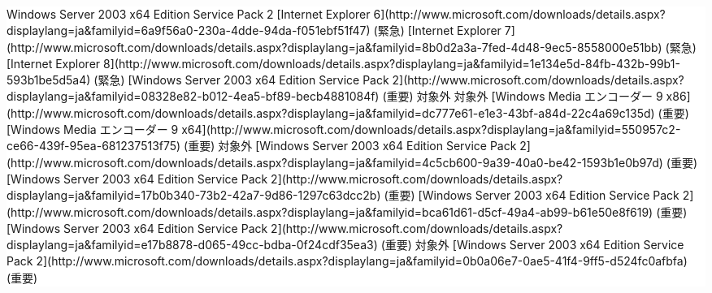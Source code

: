 <tr class="alternateRow">
<td style="border:1px solid black;">
Windows Server 2003 x64 Edition Service Pack 2
</td>
<td style="border:1px solid black;">
[Internet Explorer 6](http://www.microsoft.com/downloads/details.aspx?displaylang=ja&familyid=6a9f56a0-230a-4dde-94da-f051ebf51f47)  
(緊急)  
[Internet Explorer 7](http://www.microsoft.com/downloads/details.aspx?displaylang=ja&familyid=8b0d2a3a-7fed-4d48-9ec5-8558000e51bb)  
(緊急)  
[Internet Explorer 8](http://www.microsoft.com/downloads/details.aspx?displaylang=ja&familyid=1e134e5d-84fb-432b-99b1-593b1be5d5a4)  
(緊急)
</td>
<td style="border:1px solid black;">
[Windows Server 2003 x64 Edition Service Pack 2](http://www.microsoft.com/downloads/details.aspx?displaylang=ja&familyid=08328e82-b012-4ea5-bf89-becb4881084f)  
(重要)
</td>
<td style="border:1px solid black;">
対象外
</td>
<td style="border:1px solid black;">
対象外
</td>
<td style="border:1px solid black;">
[Windows Media エンコーダー 9 x86](http://www.microsoft.com/downloads/details.aspx?displaylang=ja&familyid=dc777e61-e1e3-43bf-a84d-22c4a69c135d)  
(重要)  
[Windows Media エンコーダー 9 x64](http://www.microsoft.com/downloads/details.aspx?displaylang=ja&familyid=550957c2-ce66-439f-95ea-681237513f75)  
(重要)
</td>
<td style="border:1px solid black;">
対象外
</td>
<td style="border:1px solid black;">
[Windows Server 2003 x64 Edition Service Pack 2](http://www.microsoft.com/downloads/details.aspx?displaylang=ja&familyid=4c5cb600-9a39-40a0-be42-1593b1e0b97d)  
(重要)
</td>
<td style="border:1px solid black;">
[Windows Server 2003 x64 Edition Service Pack 2](http://www.microsoft.com/downloads/details.aspx?displaylang=ja&familyid=17b0b340-73b2-42a7-9d86-1297c63dcc2b)  
(重要)
</td>
<td style="border:1px solid black;">
[Windows Server 2003 x64 Edition Service Pack 2](http://www.microsoft.com/downloads/details.aspx?displaylang=ja&familyid=bca61d61-d5cf-49a4-ab99-b61e50e8f619)  
(重要)
</td>
<td style="border:1px solid black;">
[Windows Server 2003 x64 Edition Service Pack 2](http://www.microsoft.com/downloads/details.aspx?displaylang=ja&familyid=e17b8878-d065-49cc-bdba-0f24cdf35ea3)  
(重要)
</td>
<td style="border:1px solid black;">
対象外
</td>
<td style="border:1px solid black;">
[Windows Server 2003 x64 Edition Service Pack 2](http://www.microsoft.com/downloads/details.aspx?displaylang=ja&familyid=0b0a06e7-0ae5-41f4-9ff5-d524fc0afbfa)  
(重要)